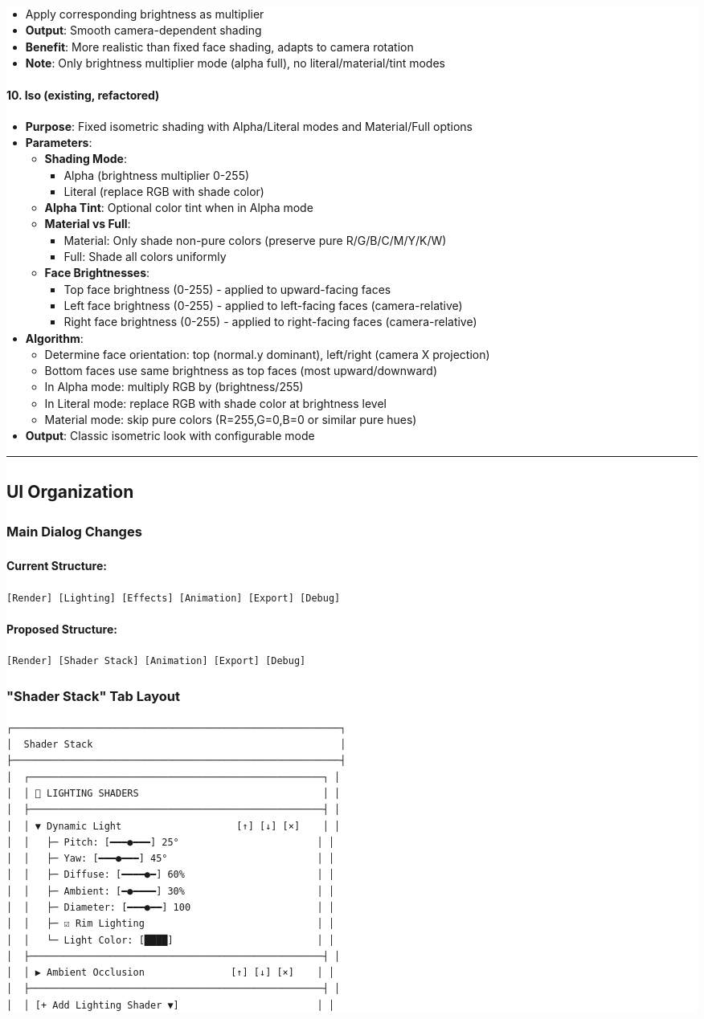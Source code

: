   - Apply corresponding brightness as multiplier
- **Output**: Smooth camera-dependent shading
- **Benefit**: More realistic than fixed face shading, adapts to camera rotation
- **Note**: Only brightness multiplier mode (alpha full), no literal/material/tint modes

#### 10. **Iso** (existing, refactored)
- **Purpose**: Fixed isometric shading with Alpha/Literal modes and Material/Full options
- **Parameters**:
  - **Shading Mode**:
    - Alpha (brightness multiplier 0-255)
    - Literal (replace RGB with shade color)
  - **Alpha Tint**: Optional color tint when in Alpha mode
  - **Material vs Full**:
    - Material: Only shade non-pure colors (preserve pure R/G/B/C/M/Y/K/W)
    - Full: Shade all colors uniformly
  - **Face Brightnesses**:
    - Top face brightness (0-255) - applied to upward-facing faces
    - Left face brightness (0-255) - applied to left-facing faces (camera-relative)
    - Right face brightness (0-255) - applied to right-facing faces (camera-relative)
- **Algorithm**:
  - Determine face orientation: top (normal.y dominant), left/right (camera X projection)
  - Bottom faces use same brightness as top faces (most upward/downward)
  - In Alpha mode: multiply RGB by (brightness/255)
  - In Literal mode: replace RGB with shade color at brightness level
  - Material mode: skip pure colors (R=255,G=0,B=0 or similar pure hues)
- **Output**: Classic isometric look with configurable mode

---

## UI Organization

### Main Dialog Changes

#### Current Structure:
```
[Render] [Lighting] [Effects] [Animation] [Export] [Debug]
```

#### Proposed Structure:
```
[Render] [Shader Stack] [Animation] [Export] [Debug]
```

### "Shader Stack" Tab Layout

```
┌─────────────────────────────────────────────────────────┐
│  Shader Stack                                           │
├─────────────────────────────────────────────────────────┤
│  ┌───────────────────────────────────────────────────┐ │
│  │ 🔦 LIGHTING SHADERS                                │ │
│  ├───────────────────────────────────────────────────┤ │
│  │ ▼ Dynamic Light                    [↑] [↓] [×]    │ │
│  │   ├─ Pitch: [━━━●━━━] 25°                        │ │
│  │   ├─ Yaw: [━━━●━━━] 45°                          │ │
│  │   ├─ Diffuse: [━━━━●━] 60%                       │ │
│  │   ├─ Ambient: [━●━━━━] 30%                       │ │
│  │   ├─ Diameter: [━━━●━━] 100                      │ │
│  │   ├─ ☑ Rim Lighting                              │ │
│  │   └─ Light Color: [████]                         │ │
│  ├───────────────────────────────────────────────────┤ │
│  │ ▶ Ambient Occlusion               [↑] [↓] [×]    │ │
│  ├───────────────────────────────────────────────────┤ │
│  │ [+ Add Lighting Shader ▼]                        │ │
```